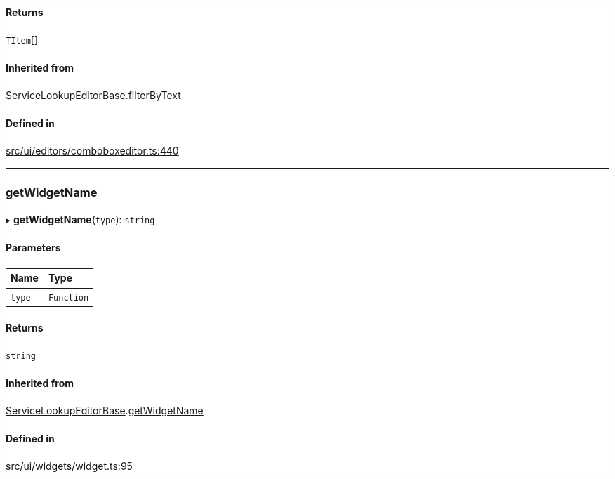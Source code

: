 #### Returns

`TItem`[]

#### Inherited from

[ServiceLookupEditorBase](ServiceLookupEditorBase.md).[filterByText](ServiceLookupEditorBase.md#filterbytext)

#### Defined in

[src/ui/editors/comboboxeditor.ts:440](https://github.com/serenity-is/serenity/blob/master/packages/corelib/src/ui/editors/comboboxeditor.ts#L440)

___

### getWidgetName

▸ **getWidgetName**(`type`): `string`

#### Parameters

| Name | Type |
| :------ | :------ |
| `type` | `Function` |

#### Returns

`string`

#### Inherited from

[ServiceLookupEditorBase](ServiceLookupEditorBase.md).[getWidgetName](ServiceLookupEditorBase.md#getwidgetname)

#### Defined in

[src/ui/widgets/widget.ts:95](https://github.com/serenity-is/serenity/blob/master/packages/corelib/src/ui/widgets/widget.ts#L95)

